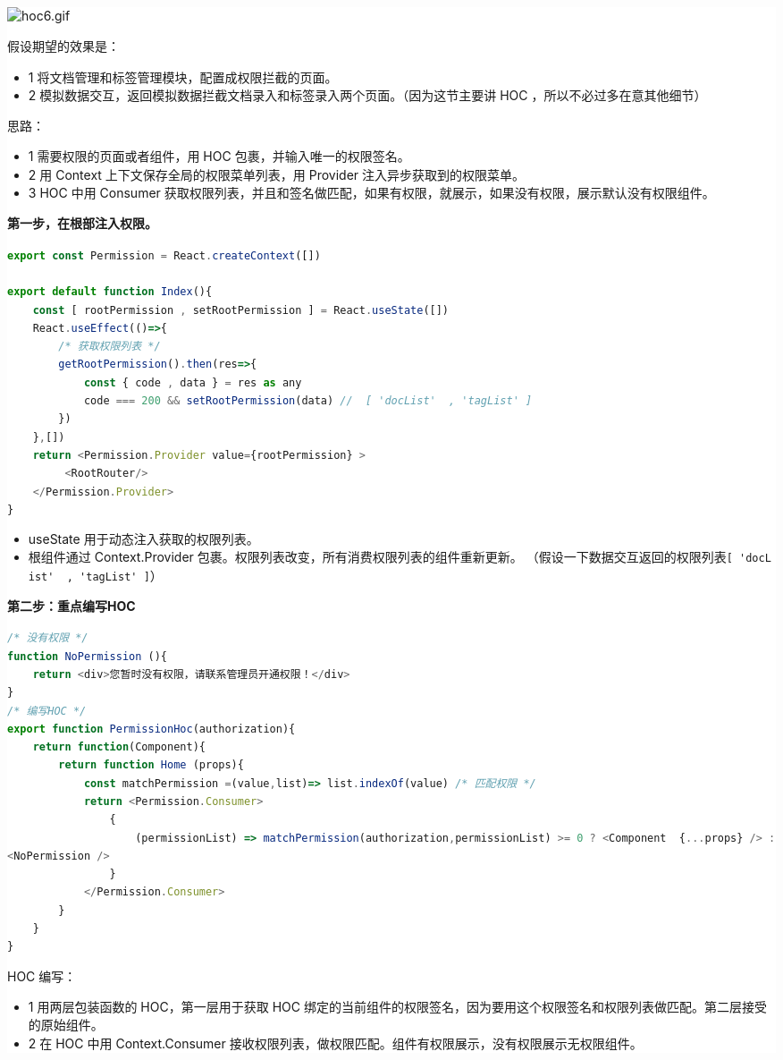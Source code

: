 
![hoc6.gif](https://raw.githubusercontent.com/Flashcard8009/image/main/img/202309261654977.gif)

假设期望的效果是：
* 1 将文档管理和标签管理模块，配置成权限拦截的页面。
* 2 模拟数据交互，返回模拟数据拦截文档录入和标签录入两个页面。（因为这节主要讲 HOC ，所以不必过多在意其他细节）

思路： 

* 1 需要权限的页面或者组件，用 HOC 包裹，并输入唯一的权限签名。 
* 2 用 Context 上下文保存全局的权限菜单列表，用 Provider 注入异步获取到的权限菜单。
* 3 HOC 中用 Consumer 获取权限列表，并且和签名做匹配，如果有权限，就展示，如果没有权限，展示默认没有权限组件。

**第一步，在根部注入权限。** 
````js
export const Permission = React.createContext([]) 

export default function Index(){
    const [ rootPermission , setRootPermission ] = React.useState([])
    React.useEffect(()=>{
        /* 获取权限列表 */
        getRootPermission().then(res=>{
            const { code , data } = res as any
            code === 200 && setRootPermission(data) //  [ 'docList'  , 'tagList' ]
        }) 
    },[])
    return <Permission.Provider value={rootPermission} >
         <RootRouter/>
    </Permission.Provider>
}

````
* useState 用于动态注入获取的权限列表。
* 根组件通过 Context.Provider 包裹。权限列表改变，所有消费权限列表的组件重新更新。
（假设一下数据交互返回的权限列表`[ 'docList'  , 'tagList' ]`）

**第二步：重点编写HOC**

````js
/* 没有权限 */
function NoPermission (){
    return <div>您暂时没有权限，请联系管理员开通权限！</div>
}
/* 编写HOC */
export function PermissionHoc(authorization){
    return function(Component){ 
        return function Home (props){
            const matchPermission =(value,list)=> list.indexOf(value) /* 匹配权限 */
            return <Permission.Consumer>
                {
                    (permissionList) => matchPermission(authorization,permissionList) >= 0 ? <Component  {...props} /> : <NoPermission />
                }
            </Permission.Consumer>
        }
    }
}
````
HOC 编写：
* 1 用两层包装函数的 HOC，第一层用于获取 HOC 绑定的当前组件的权限签名，因为要用这个权限签名和权限列表做匹配。第二层接受的原始组件。
* 2 在 HOC 中用 Context.Consumer 接收权限列表，做权限匹配。组件有权限展示，没有权限展示无权限组件。
